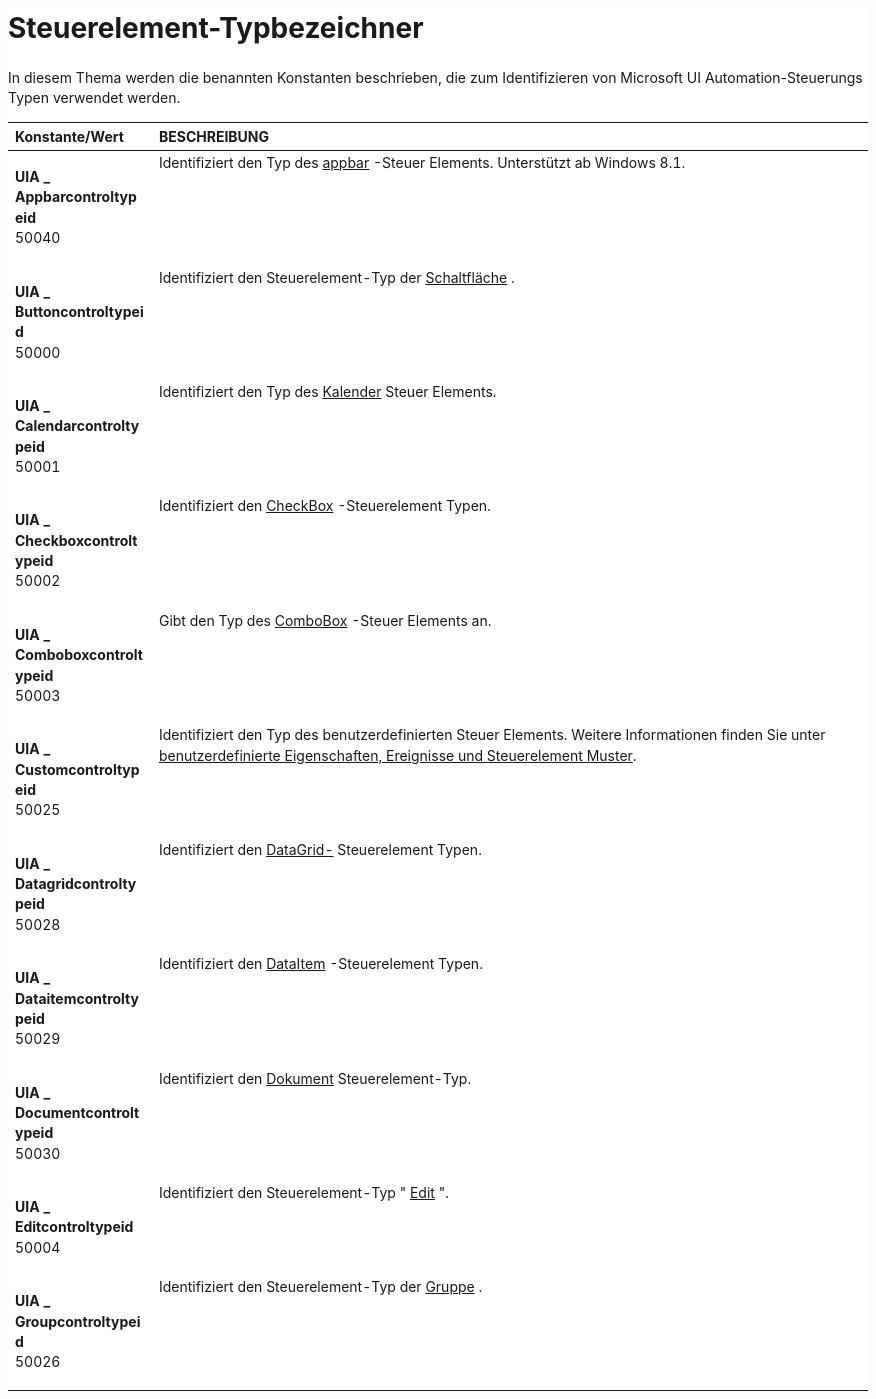 
# <a name="control-type-identifiers"></a>Steuerelement-Typbezeichner

In diesem Thema werden die benannten Konstanten beschrieben, die zum Identifizieren von Microsoft UI Automation-Steuerungs Typen verwendet werden.



| Konstante/Wert                                                                                                                                                                                                                                                                                                           | BESCHREIBUNG                                                                                                                                                                    |
|:-------------------------------------------------------------------------------------------------------------------------------------------------------------------------------------------------------------------------------------------------------------------------------------------------------------------------|:-------------------------------------------------------------------------------------------------------------------------------------------------------------------------------|
| <span id="UIA_AppBarControlTypeId"></span><span id="uia_appbarcontroltypeid"></span><span id="UIA_APPBARCONTROLTYPEID"></span><dl> <dt>**UIA \_ Appbarcontroltypeid**</dt> <dt>50040</dt> </dl>                         | Identifiziert den Typ des [appbar](uiauto-supportappbarcontroltype.md) -Steuer Elements. Unterstützt ab Windows 8.1.<br/>                                                     |
| <span id="UIA_ButtonControlTypeId"></span><span id="uia_buttoncontroltypeid"></span><span id="UIA_BUTTONCONTROLTYPEID"></span><dl> <dt>**UIA \_ Buttoncontroltypeid**</dt> <dt>50000</dt> </dl>                         | Identifiziert den Steuerelement-Typ der [Schaltfläche](uiauto-supportbuttoncontroltype.md) .<br/>                                                                                          |
| <span id="UIA_CalendarControlTypeId"></span><span id="uia_calendarcontroltypeid"></span><span id="UIA_CALENDARCONTROLTYPEID"></span><dl> <dt>**UIA \_ Calendarcontroltypeid**</dt> <dt>50001</dt> </dl>                 | Identifiziert den Typ des [Kalender](uiauto-supportcalendarcontroltype.md) Steuer Elements.<br/>                                                                                      |
| <span id="UIA_CheckBoxControlTypeId"></span><span id="uia_checkboxcontroltypeid"></span><span id="UIA_CHECKBOXCONTROLTYPEID"></span><dl> <dt>**UIA \_ Checkboxcontroltypeid**</dt> <dt>50002</dt> </dl>                 | Identifiziert den [CheckBox](uiauto-supportcheckboxcontroltype.md) -Steuerelement Typen.<br/>                                                                                      |
| <span id="UIA_ComboBoxControlTypeId"></span><span id="uia_comboboxcontroltypeid"></span><span id="UIA_COMBOBOXCONTROLTYPEID"></span><dl> <dt>**UIA \_ Comboboxcontroltypeid**</dt> <dt>50003</dt> </dl>                 | Gibt den Typ des [ComboBox](uiauto-supportcomboboxcontroltype.md) -Steuer Elements an. <br/>                                                                                     |
| <span id="UIA_CustomControlTypeId"></span><span id="uia_customcontroltypeid"></span><span id="UIA_CUSTOMCONTROLTYPEID"></span><dl> <dt>**UIA \_ Customcontroltypeid**</dt> <dt>50025</dt> </dl>                         | Identifiziert den Typ des benutzerdefinierten Steuer Elements. Weitere Informationen finden Sie unter [benutzerdefinierte Eigenschaften, Ereignisse und Steuerelement Muster](uiauto-custompropertieseventscontrolpatterns.md). <br/> |
| <span id="UIA_DataGridControlTypeId"></span><span id="uia_datagridcontroltypeid"></span><span id="UIA_DATAGRIDCONTROLTYPEID"></span><dl> <dt>**UIA \_ Datagridcontroltypeid**</dt> <dt>50028</dt> </dl>                 | Identifiziert den [DataGrid-](uiauto-supportdatagridcontroltype.md) Steuerelement Typen. <br/>                                                                                     |
| <span id="UIA_DataItemControlTypeId"></span><span id="uia_dataitemcontroltypeid"></span><span id="UIA_DATAITEMCONTROLTYPEID"></span><dl> <dt>**UIA \_ Dataitemcontroltypeid**</dt> <dt>50029</dt> </dl>                 | Identifiziert den [DataItem](uiauto-supportdataitemcontroltype.md) -Steuerelement Typen. <br/>                                                                                     |
| <span id="UIA_DocumentControlTypeId"></span><span id="uia_documentcontroltypeid"></span><span id="UIA_DOCUMENTCONTROLTYPEID"></span><dl> <dt>**UIA \_ Documentcontroltypeid**</dt> <dt>50030</dt> </dl>                 | Identifiziert den [Dokument](uiauto-supportdocumentcontroltype.md) Steuerelement-Typ. <br/>                                                                                     |
| <span id="UIA_EditControlTypeId"></span><span id="uia_editcontroltypeid"></span><span id="UIA_EDITCONTROLTYPEID"></span><dl> <dt>**UIA \_ Editcontroltypeid**</dt> <dt>50004</dt> </dl>                                 | Identifiziert den Steuerelement-Typ " [Edit](uiauto-supporteditcontroltype.md) ".<br/>                                                                                              |
| <span id="UIA_GroupControlTypeId"></span><span id="uia_groupcontroltypeid"></span><span id="UIA_GROUPCONTROLTYPEID"></span><dl> <dt>**UIA \_ Groupcontroltypeid**</dt> <dt>50026</dt> </dl>                             | Identifiziert den Steuerelement-Typ der [Gruppe](uiauto-supportgroupcontroltype.md) . <br/>                                                                                           |